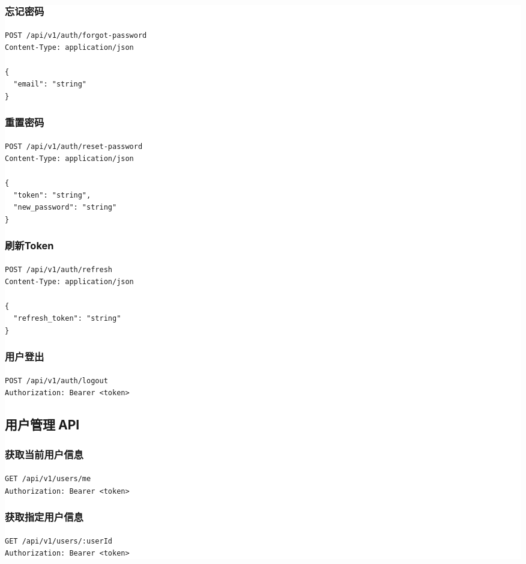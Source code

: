 ### 忘记密码
```
POST /api/v1/auth/forgot-password
Content-Type: application/json

{
  "email": "string"
}
```

### 重置密码
```
POST /api/v1/auth/reset-password
Content-Type: application/json

{
  "token": "string",
  "new_password": "string"
}
```

### 刷新Token
```
POST /api/v1/auth/refresh
Content-Type: application/json

{
  "refresh_token": "string"
}
```

### 用户登出
```
POST /api/v1/auth/logout
Authorization: Bearer <token>
```

## 用户管理 API

### 获取当前用户信息
```
GET /api/v1/users/me
Authorization: Bearer <token>
```

### 获取指定用户信息
```
GET /api/v1/users/:userId
Authorization: Bearer <token>
```
